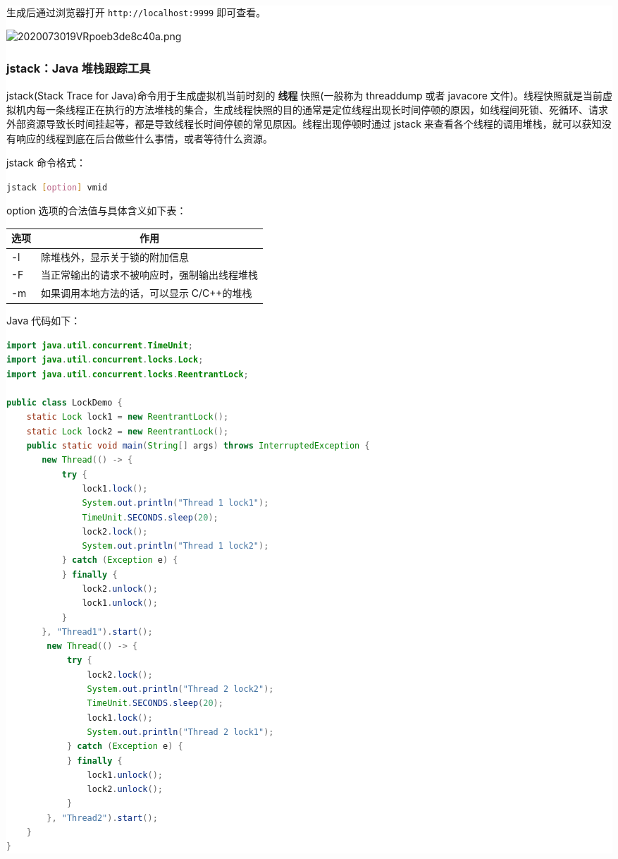 生成后通过浏览器打开 `http://localhost:9999` 即可查看。

![2020073019VRpoeb3de8c40a.png](http://img.dotleo.cn/blog/2020073019VRpoeb3de8c40a.png)

### jstack：Java 堆栈跟踪工具

jstack(Stack Trace for Java)命令用于生成虚拟机当前时刻的 **线程** 快照(一般称为 threaddump 或者 javacore 文件)。线程快照就是当前虚拟机内每一条线程正在执行的方法堆栈的集合，生成线程快照的目的通常是定位线程出现长时间停顿的原因，如线程间死锁、死循环、请求外部资源导致长时间挂起等，都是导致线程长时间停顿的常见原因。线程出现停顿时通过 jstack 来查看各个线程的调用堆栈，就可以获知没有响应的线程到底在后台做些什么事情，或者等待什么资源。

jstack 命令格式：

```bash
jstack [option] vmid
```

option 选项的合法值与具体含义如下表：

| 选项 | 作用                                         |
| ---- | -------------------------------------------- |
| -l   | 除堆栈外，显示关于锁的附加信息               |
| -F   | 当正常输出的请求不被响应时，强制输出线程堆栈 |
| -m   | 如果调用本地方法的话，可以显示 C/C++的堆栈    |

Java 代码如下：

```java
import java.util.concurrent.TimeUnit;
import java.util.concurrent.locks.Lock;
import java.util.concurrent.locks.ReentrantLock;

public class LockDemo {
    static Lock lock1 = new ReentrantLock();
    static Lock lock2 = new ReentrantLock();
    public static void main(String[] args) throws InterruptedException {
       new Thread(() -> {
           try {
               lock1.lock();
               System.out.println("Thread 1 lock1");
               TimeUnit.SECONDS.sleep(20);
               lock2.lock();
               System.out.println("Thread 1 lock2");
           } catch (Exception e) {
           } finally {
               lock2.unlock();
               lock1.unlock();
           }
       }, "Thread1").start();
        new Thread(() -> {
            try {
                lock2.lock();
                System.out.println("Thread 2 lock2");
                TimeUnit.SECONDS.sleep(20);
                lock1.lock();
                System.out.println("Thread 2 lock1");
            } catch (Exception e) {
            } finally {
                lock1.unlock();
                lock2.unlock();
            }
        }, "Thread2").start();
    }
}

```
